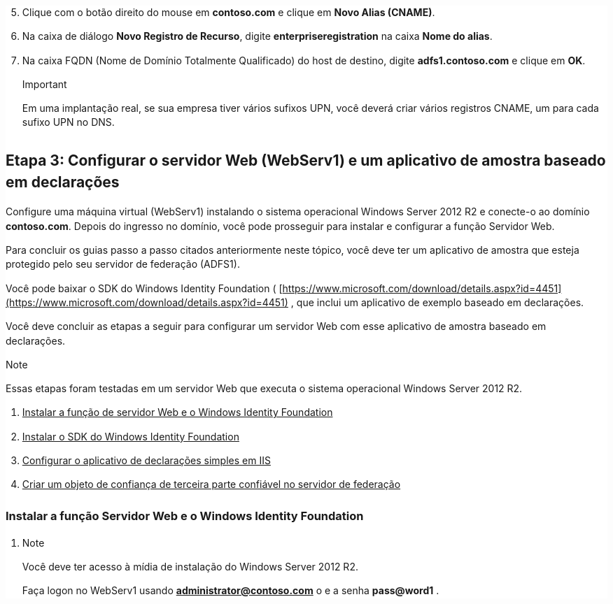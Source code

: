 5.  Clique com o botão direito do mouse em **contoso.com** e clique em **Novo Alias (CNAME)**.

6.  Na caixa de diálogo **Novo Registro de Recurso**, digite **enterpriseregistration** na caixa **Nome do alias**.

7.  Na caixa FQDN (Nome de Domínio Totalmente Qualificado) do host de destino, digite **adfs1.contoso.com** e clique em **OK**.

    > [!IMPORTANT]
    > Em uma implantação real, se sua empresa tiver vários sufixos UPN, você deverá criar vários registros CNAME, um para cada sufixo UPN no DNS.

## <a name="step-3-configure-the-web-server-webserv1-and-a-sample-claims-based-application"></a><a name="BKMK_5"></a>Etapa 3: Configurar o servidor Web (WebServ1) e um aplicativo de amostra baseado em declarações
Configure uma máquina virtual (WebServ1) instalando o sistema operacional Windows Server 2012 R2 e conecte-o ao domínio **contoso.com**. Depois do ingresso no domínio, você pode prosseguir para instalar e configurar a função Servidor Web.

Para concluir os guias passo a passo citados anteriormente neste tópico, você deve ter um aplicativo de amostra que esteja protegido pelo seu servidor de federação (ADFS1).

Você pode baixar o SDK do Windows Identity Foundation ( [https://www.microsoft.com/download/details.aspx?id=4451](https://www.microsoft.com/download/details.aspx?id=4451) , que inclui um aplicativo de exemplo baseado em declarações.

Você deve concluir as etapas a seguir para configurar um servidor Web com esse aplicativo de amostra baseado em declarações.

> [!NOTE]
> Essas etapas foram testadas em um servidor Web que executa o sistema operacional Windows Server 2012 R2.

1.  [Instalar a função de servidor Web e o Windows Identity Foundation](../../ad-fs/deployment/Set-up-the-lab-environment-for-AD-FS-in-Windows-Server-2012-R2.md#BKMK_15)

2.  [Instalar o SDK do Windows Identity Foundation](../../ad-fs/deployment/../../ad-fs/deployment/Set-up-the-lab-environment-for-AD-FS-in-Windows-Server-2012-R2.md#BKMK_13)

3.  [Configurar o aplicativo de declarações simples em IIS](../../ad-fs/deployment/Set-up-the-lab-environment-for-AD-FS-in-Windows-Server-2012-R2.md#BKMK_9)

4.  [Criar um objeto de confiança de terceira parte confiável no servidor de federação](../../ad-fs/deployment/Set-up-the-lab-environment-for-AD-FS-in-Windows-Server-2012-R2.md#BKMK_11)

### <a name="install-the-web-server-role-and-windows-identity-foundation"></a><a name="BKMK_15"></a>Instalar a função Servidor Web e o Windows Identity Foundation

1. > [!NOTE]
   > Você deve ter acesso à mídia de instalação do Windows Server 2012 R2.

   Faça logon no WebServ1 usando <strong>administrator@contoso.com</strong> o e a senha <strong>pass@word1</strong> .
